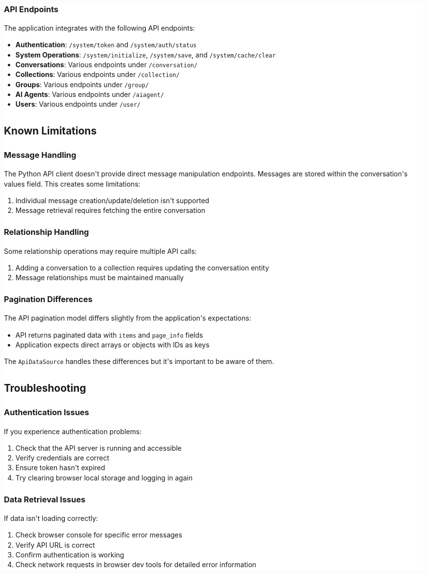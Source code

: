 ### API Endpoints

The application integrates with the following API endpoints:

- **Authentication**: `/system/token` and `/system/auth/status`
- **System Operations**: `/system/initialize`, `/system/save`, and `/system/cache/clear`
- **Conversations**: Various endpoints under `/conversation/`
- **Collections**: Various endpoints under `/collection/`
- **Groups**: Various endpoints under `/group/`
- **AI Agents**: Various endpoints under `/aiagent/`
- **Users**: Various endpoints under `/user/`

## Known Limitations

### Message Handling

The Python API client doesn't provide direct message manipulation endpoints. Messages are stored within the conversation's values field. This creates some limitations:

1. Individual message creation/update/deletion isn't supported
2. Message retrieval requires fetching the entire conversation

### Relationship Handling

Some relationship operations may require multiple API calls:

1. Adding a conversation to a collection requires updating the conversation entity
2. Message relationships must be maintained manually

### Pagination Differences

The API pagination model differs slightly from the application's expectations:

- API returns paginated data with `items` and `page_info` fields
- Application expects direct arrays or objects with IDs as keys

The `ApiDataSource` handles these differences but it's important to be aware of them.

## Troubleshooting

### Authentication Issues

If you experience authentication problems:

1. Check that the API server is running and accessible
2. Verify credentials are correct
3. Ensure token hasn't expired
4. Try clearing browser local storage and logging in again

### Data Retrieval Issues

If data isn't loading correctly:

1. Check browser console for specific error messages
2. Verify API URL is correct
3. Confirm authentication is working
4. Check network requests in browser dev tools for detailed error information
